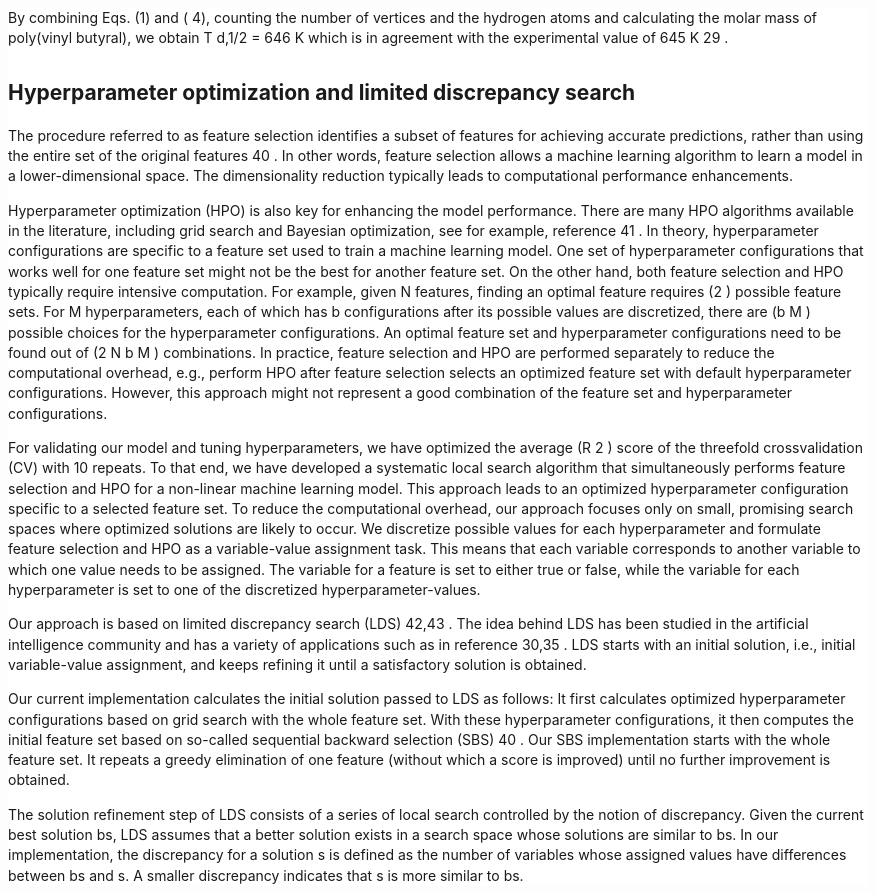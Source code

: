 By combining Eqs. (1) and ( 4), counting the number of vertices and the hydrogen atoms and calculating the molar mass of poly(vinyl butyral), we obtain T d,1/2 = 646 K which is in agreement with the experimental value of 645 K 29 .

## Hyperparameter optimization and limited discrepancy search

The procedure referred to as feature selection identifies a subset of features for achieving accurate predictions, rather than using the entire set of the original features 40 . In other words, feature selection allows a machine learning algorithm to learn a model in a lower-dimensional space. The dimensionality reduction typically leads to computational performance enhancements.

Hyperparameter optimization (HPO) is also key for enhancing the model performance. There are many HPO algorithms available in the literature, including grid search and Bayesian optimization, see for example, reference 41 . In theory, hyperparameter configurations are specific to a feature set used to train a machine learning model. One set of hyperparameter configurations that works well for one feature set might not be the best for another feature set. On the other hand, both feature selection and HPO typically require intensive computation. For example, given N features, finding an optimal feature requires (2 ) possible feature sets. For M hyperparameters, each of which has b configurations after its possible values are discretized, there are (b M ) possible choices for the hyperparameter configurations. An optimal feature set and hyperparameter configurations need to be found out of (2 N b M ) combinations. In practice, feature selection and HPO are performed separately to reduce the computational overhead, e.g., perform HPO after feature selection selects an optimized feature set with default hyperparameter configurations. However, this approach might not represent a good combination of the feature set and hyperparameter configurations.

For validating our model and tuning hyperparameters, we have optimized the average (R 2 ) score of the threefold crossvalidation (CV) with 10 repeats. To that end, we have developed a systematic local search algorithm that simultaneously performs feature selection and HPO for a non-linear machine learning model. This approach leads to an optimized hyperparameter configuration specific to a selected feature set. To reduce the computational overhead, our approach focuses only on small, promising search spaces where optimized solutions are likely to occur. We discretize possible values for each hyperparameter and formulate feature selection and HPO as a variable-value assignment task. This means that each variable corresponds to another variable to which one value needs to be assigned. The variable for a feature is set to either true or false, while the variable for each hyperparameter is set to one of the discretized hyperparameter-values.

Our approach is based on limited discrepancy search (LDS) 42,43 . The idea behind LDS has been studied in the artificial intelligence community and has a variety of applications such as in reference 30,35 . LDS starts with an initial solution, i.e., initial variable-value assignment, and keeps refining it until a satisfactory solution is obtained.

Our current implementation calculates the initial solution passed to LDS as follows: It first calculates optimized hyperparameter configurations based on grid search with the whole feature set. With these hyperparameter configurations, it then computes the initial feature set based on so-called sequential backward selection (SBS) 40 . Our SBS implementation starts with the whole feature set. It repeats a greedy elimination of one feature (without which a score is improved) until no further improvement is obtained.

The solution refinement step of LDS consists of a series of local search controlled by the notion of discrepancy. Given the current best solution bs, LDS assumes that a better solution exists in a search space whose solutions are similar to bs. In our implementation, the discrepancy for a solution s is defined as the number of variables whose assigned values have differences between bs and s. A smaller discrepancy indicates that s is more similar to bs.
